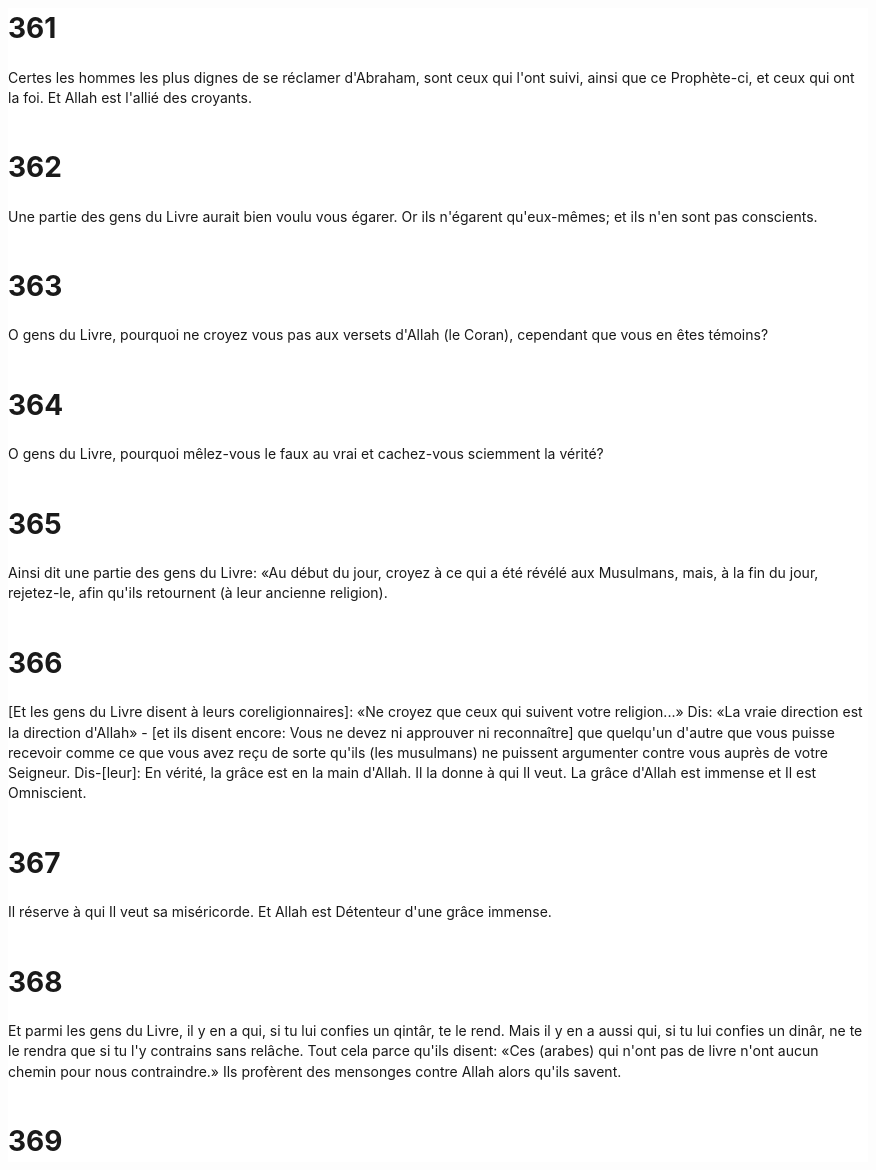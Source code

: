 # 361

Certes les hommes les plus dignes de se réclamer d'Abraham, sont ceux qui l'ont suivi, ainsi que ce Prophète-ci, et ceux qui ont la foi. Et Allah est l'allié des croyants.

# 362

Une partie des gens du Livre aurait bien voulu vous égarer. Or ils n'égarent qu'eux-mêmes; et ils n'en sont pas conscients.

# 363

O gens du Livre, pourquoi ne croyez vous pas aux versets d'Allah (le Coran), cependant que vous en êtes témoins?

# 364

O gens du Livre, pourquoi mêlez-vous le faux au vrai et cachez-vous sciemment la vérité?

# 365

Ainsi dit une partie des gens du Livre: «Au début du jour, croyez à ce qui a été révélé aux Musulmans, mais, à la fin du jour, rejetez-le, afin qu'ils retournent (à leur ancienne religion).

# 366

\[Et les gens du Livre disent à leurs coreligionnaires\]: «Ne croyez que ceux qui suivent votre religion...» Dis: «La vraie direction est la direction d'Allah» - \[et ils disent encore: Vous ne devez ni approuver ni reconnaître\] que quelqu'un d'autre que vous puisse recevoir comme ce que vous avez reçu de sorte qu'ils (les musulmans) ne puissent argumenter contre vous auprès de votre Seigneur. Dis-\[leur\]: En vérité, la grâce est en la main d'Allah. Il la donne à qui Il veut. La grâce d'Allah est immense et Il est Omniscient.

# 367

Il réserve à qui Il veut sa miséricorde. Et Allah est Détenteur d'une grâce immense.

# 368

Et parmi les gens du Livre, il y en a qui, si tu lui confies un qintâr, te le rend. Mais il y en a aussi qui, si tu lui confies un dinâr, ne te le rendra que si tu l'y contrains sans relâche. Tout cela parce qu'ils disent: «Ces (arabes) qui n'ont pas de livre n'ont aucun chemin pour nous contraindre.» Ils profèrent des mensonges contre Allah alors qu'ils savent.

# 369

